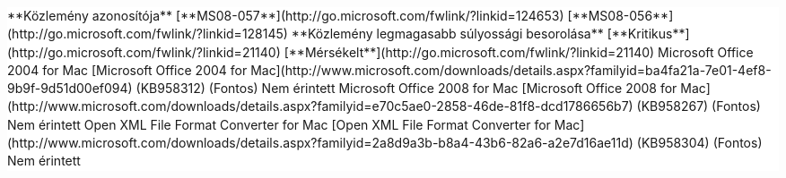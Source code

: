 <td style="border:1px solid black;">
**Közlemény azonosítója**
</td>
<td style="border:1px solid black;">
[**MS08-057**](http://go.microsoft.com/fwlink/?linkid=124653)
</td>
<td style="border:1px solid black;">
[**MS08-056**](http://go.microsoft.com/fwlink/?linkid=128145)
</td>
</tr>
<tr class="alternateRow">
<td style="border:1px solid black;">
**Közlemény legmagasabb súlyossági besorolása**
</td>
<td style="border:1px solid black;">
[**Kritikus**](http://go.microsoft.com/fwlink/?linkid=21140)
</td>
<td style="border:1px solid black;">
[**Mérsékelt**](http://go.microsoft.com/fwlink/?linkid=21140)
</td>
</tr>
<tr>
<td style="border:1px solid black;">
Microsoft Office 2004 for Mac
</td>
<td style="border:1px solid black;">
[Microsoft Office 2004 for Mac](http://www.microsoft.com/downloads/details.aspx?familyid=ba4fa21a-7e01-4ef8-9b9f-9d51d00ef094)  
(KB958312)  
(Fontos)
</td>
<td style="border:1px solid black;">
Nem érintett
</td>
</tr>
<tr class="alternateRow">
<td style="border:1px solid black;">
Microsoft Office 2008 for Mac
</td>
<td style="border:1px solid black;">
[Microsoft Office 2008 for Mac](http://www.microsoft.com/downloads/details.aspx?familyid=e70c5ae0-2858-46de-81f8-dcd1786656b7)  
(KB958267)  
(Fontos)
</td>
<td style="border:1px solid black;">
Nem érintett
</td>
</tr>
<tr>
<td style="border:1px solid black;">
Open XML File Format Converter for Mac
</td>
<td style="border:1px solid black;">
[Open XML File Format Converter for Mac](http://www.microsoft.com/downloads/details.aspx?familyid=2a8d9a3b-b8a4-43b6-82a6-a2e7d16ae11d)  
(KB958304)  
(Fontos)
</td>
<td style="border:1px solid black;">
Nem érintett
</td>
</tr>
<tr>